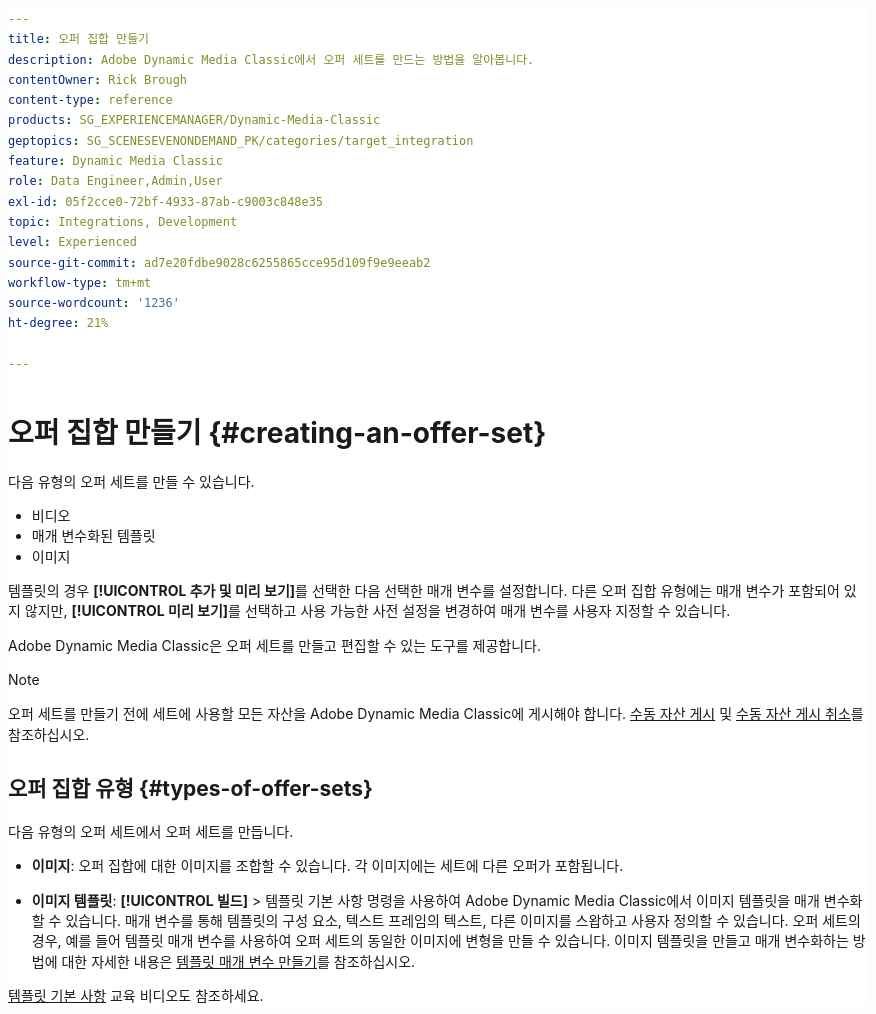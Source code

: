 ```yaml
---
title: 오퍼 집합 만들기
description: Adobe Dynamic Media Classic에서 오퍼 세트를 만드는 방법을 알아봅니다.
contentOwner: Rick Brough
content-type: reference
products: SG_EXPERIENCEMANAGER/Dynamic-Media-Classic
geptopics: SG_SCENESEVENONDEMAND_PK/categories/target_integration
feature: Dynamic Media Classic
role: Data Engineer,Admin,User
exl-id: 05f2cce0-72bf-4933-87ab-c9003c848e35
topic: Integrations, Development
level: Experienced
source-git-commit: ad7e20fdbe9028c6255865cce95d109f9e9eeab2
workflow-type: tm+mt
source-wordcount: '1236'
ht-degree: 21%

---
```


# 오퍼 집합 만들기 {#creating-an-offer-set}

다음 유형의 오퍼 세트를 만들 수 있습니다.

* 비디오
* 매개 변수화된 템플릿
* 이미지

템플릿의 경우 **[!UICONTROL 추가 및 미리 보기]**&#x200B;를 선택한 다음 선택한 매개 변수를 설정합니다. 다른 오퍼 집합 유형에는 매개 변수가 포함되어 있지 않지만, **[!UICONTROL 미리 보기]**&#x200B;를 선택하고 사용 가능한 사전 설정을 변경하여 매개 변수를 사용자 지정할 수 있습니다.

Adobe Dynamic Media Classic은 오퍼 세트를 만들고 편집할 수 있는 도구를 제공합니다.

>[!NOTE]
>
>오퍼 세트를 만들기 전에 세트에 사용할 모든 자산을 Adobe Dynamic Media Classic에 게시해야 합니다. [수동 자산 게시](publishing-files.md#manually_publishing_assets) 및 [수동 자산 게시 취소](publishing-files.md#manually_unpublishing_assets)를 참조하십시오.

## 오퍼 집합 유형 {#types-of-offer-sets}

다음 유형의 오퍼 세트에서 오퍼 세트를 만듭니다.

* **이미지**: 오퍼 집합에 대한 이미지를 조합할 수 있습니다. 각 이미지에는 세트에 다른 오퍼가 포함됩니다.

* **이미지 템플릿**: **[!UICONTROL 빌드]** > 템플릿 기본 사항 명령을 사용하여 Adobe Dynamic Media Classic에서 이미지 템플릿을 매개 변수화할 수 있습니다. 매개 변수를 통해 템플릿의 구성 요소, 텍스트 프레임의 텍스트, 다른 이미지를 스왑하고 사용자 정의할 수 있습니다. 오퍼 세트의 경우, 예를 들어 템플릿 매개 변수를 사용하여 오퍼 세트의 동일한 이미지에 변형을 만들 수 있습니다. 이미지 템플릿을 만들고 매개 변수화하는 방법에 대한 자세한 내용은 [템플릿 매개 변수 만들기](creating-template-parameters.md#creating_template_parameters)를 참조하십시오.

[템플릿 기본 사항](https://s7d5.scene7.com/s7viewers/html5/VideoViewer.html?videoserverurl=https://s7d5.scene7.com/is/content/&amp;emailurl=https://s7d5.scene7.com/s7/emailFriend&amp;serverUrl=https://s7d5.scene7.com/is/image/&amp;config=Scene7SharedAssets/Universal_HTML5_Video&amp;contenturl=https://s7d5.scene7.com/skins/&amp;asset=S7tutorials/553_Template%20Basics_converted%20renamed_Dynamic%20Banners-AVS) 교육 비디오도 참조하세요.
